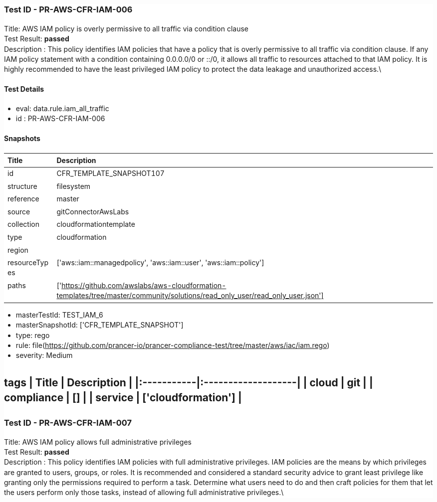 
### Test ID - PR-AWS-CFR-IAM-006
Title: AWS IAM policy is overly permissive to all traffic via condition clause\
Test Result: **passed**\
Description : This policy identifies IAM policies that have a policy that is overly permissive to all traffic via condition clause. If any IAM policy statement with a condition containing 0.0.0.0/0 or ::/0, it allows all traffic to resources attached to that IAM policy. It is highly recommended to have the least privileged IAM policy to protect the data leakage and unauthorized access.\

#### Test Details
- eval: data.rule.iam_all_traffic
- id : PR-AWS-CFR-IAM-006

#### Snapshots
| Title         | Description                                                                                                                    |
|:--------------|:-------------------------------------------------------------------------------------------------------------------------------|
| id            | CFR_TEMPLATE_SNAPSHOT107                                                                                                       |
| structure     | filesystem                                                                                                                     |
| reference     | master                                                                                                                         |
| source        | gitConnectorAwsLabs                                                                                                            |
| collection    | cloudformationtemplate                                                                                                         |
| type          | cloudformation                                                                                                                 |
| region        |                                                                                                                                |
| resourceTypes | ['aws::iam::managedpolicy', 'aws::iam::user', 'aws::iam::policy']                                                              |
| paths         | ['https://github.com/awslabs/aws-cloudformation-templates/tree/master/community/solutions/read_only_user/read_only_user.json'] |

- masterTestId: TEST_IAM_6
- masterSnapshotId: ['CFR_TEMPLATE_SNAPSHOT']
- type: rego
- rule: file(https://github.com/prancer-io/prancer-compliance-test/tree/master/aws/iac/iam.rego)
- severity: Medium

tags
| Title      | Description        |
|:-----------|:-------------------|
| cloud      | git                |
| compliance | []                 |
| service    | ['cloudformation'] |
----------------------------------------------------------------


### Test ID - PR-AWS-CFR-IAM-007
Title: AWS IAM policy allows full administrative privileges\
Test Result: **passed**\
Description : This policy identifies IAM policies with full administrative privileges. IAM policies are the means by which privileges are granted to users, groups, or roles. It is recommended and considered a standard security advice to grant least privilege like granting only the permissions required to perform a task. Determine what users need to do and then craft policies for them that let the users perform only those tasks, instead of allowing full administrative privileges.\
